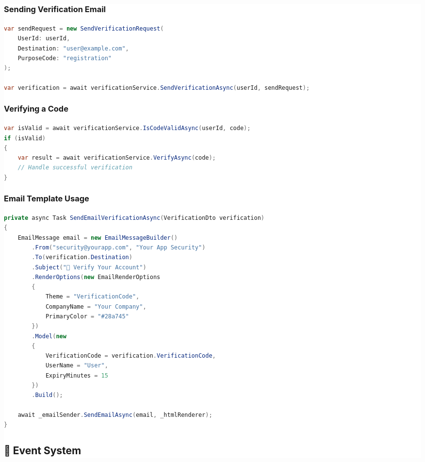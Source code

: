 ### Sending Verification Email

```csharp
var sendRequest = new SendVerificationRequest(
    UserId: userId,
    Destination: "user@example.com",
    PurposeCode: "registration"
);

var verification = await verificationService.SendVerificationAsync(userId, sendRequest);
```

### Verifying a Code

```csharp
var isValid = await verificationService.IsCodeValidAsync(userId, code);
if (isValid)
{
    var result = await verificationService.VerifyAsync(code);
    // Handle successful verification
}
```

### Email Template Usage

```csharp
private async Task SendEmailVerificationAsync(VerificationDto verification)
{
    EmailMessage email = new EmailMessageBuilder()
        .From("security@yourapp.com", "Your App Security")
        .To(verification.Destination)
        .Subject("🔐 Verify Your Account")
        .RenderOptions(new EmailRenderOptions
        {
            Theme = "VerificationCode",
            CompanyName = "Your Company",
            PrimaryColor = "#28a745"
        })
        .Model(new
        {
            VerificationCode = verification.VerificationCode,
            UserName = "User",
            ExpiryMinutes = 15
        })
        .Build();

    await _emailSender.SendEmailAsync(email, _htmlRenderer);
}
```

## 🔄 Event System
